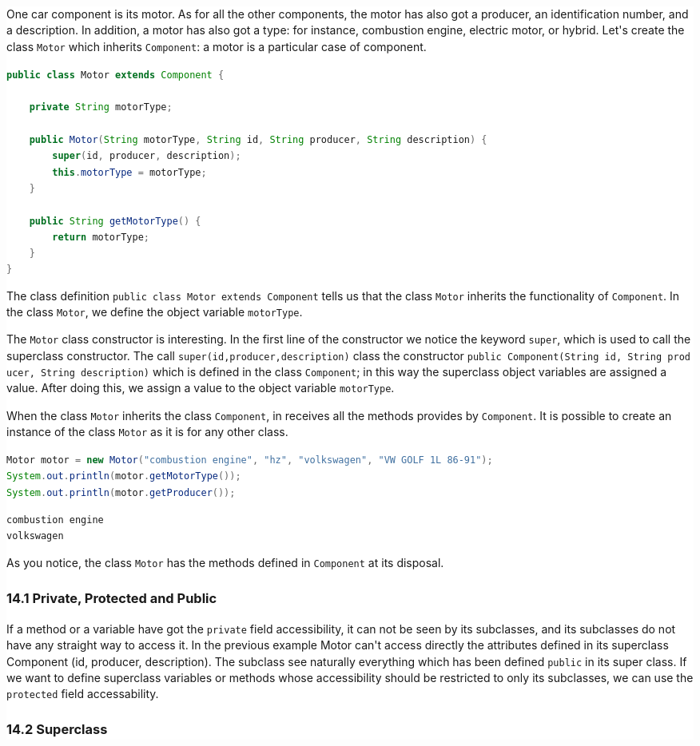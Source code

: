 One car component is its motor. As for all the other components, the motor has also got a producer, an identification number, and a description. In addition, a motor has also got a type: for instance, combustion engine, electric motor, or hybrid. Let's create the class `Motor` which inherits `Component`: a motor is a particular case of component.

```java
public class Motor extends Component {

    private String motorType;

    public Motor(String motorType, String id, String producer, String description) {
        super(id, producer, description);
        this.motorType = motorType;
    }

    public String getMotorType() {
        return motorType;
    }
}
```

The class definition `public class Motor extends Component` tells us that the class `Motor` inherits the functionality of `Component`. In the class `Motor`, we define the object variable `motorType`.

The `Motor` class constructor is interesting. In the first line of the constructor we notice the keyword `super`, which is used to call the superclass constructor. The call `super(id,producer,description)` class the constructor `public Component(String id, String producer, String description)` which is defined in the class `Component`; in this way the superclass object variables are assigned a value. After doing this, we assign a value to the object variable `motorType`.

When the class `Motor` inherits the class `Component`, in receives all the methods provides by `Component`. It is possible to create an instance of the class `Motor` as it is for any other class.

```java
Motor motor = new Motor("combustion engine", "hz", "volkswagen", "VW GOLF 1L 86-91");
System.out.println(motor.getMotorType());
System.out.println(motor.getProducer());
```

```output
combustion engine
volkswagen
```

As you notice, the class `Motor` has the methods defined in `Component` at its disposal.

### 14.1 Private, Protected and Public

If a method or a variable have got the `private` field accessibility, it can not be seen by its subclasses, and its subclasses do not have any straight way to access it. In the previous example Motor can't access directly the attributes defined in its superclass Component (id, producer, description). The subclass see naturally everything which has been defined `public` in its super class. If we want to define superclass variables or methods whose accessibility should be restricted to only its subclasses, we can use the `protected` field accessability.

### 14.2 Superclass
